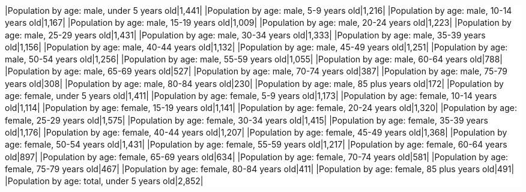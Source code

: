 |Population by age: male, under 5 years old|1,441|
|Population by age: male, 5-9 years old|1,216|
|Population by age: male, 10-14 years old|1,167|
|Population by age: male, 15-19 years old|1,009|
|Population by age: male, 20-24 years old|1,223|
|Population by age: male, 25-29 years old|1,431|
|Population by age: male, 30-34 years old|1,333|
|Population by age: male, 35-39 years old|1,156|
|Population by age: male, 40-44 years old|1,132|
|Population by age: male, 45-49 years old|1,251|
|Population by age: male, 50-54 years old|1,256|
|Population by age: male, 55-59 years old|1,055|
|Population by age: male, 60-64 years old|788|
|Population by age: male, 65-69 years old|527|
|Population by age: male, 70-74 years old|387|
|Population by age: male, 75-79 years old|308|
|Population by age: male, 80-84 years old|230|
|Population by age: male, 85 plus years old|172|
|Population by age: female, under 5 years old|1,411|
|Population by age: female, 5-9 years old|1,173|
|Population by age: female, 10-14 years old|1,114|
|Population by age: female, 15-19 years old|1,141|
|Population by age: female, 20-24 years old|1,320|
|Population by age: female, 25-29 years old|1,575|
|Population by age: female, 30-34 years old|1,415|
|Population by age: female, 35-39 years old|1,176|
|Population by age: female, 40-44 years old|1,207|
|Population by age: female, 45-49 years old|1,368|
|Population by age: female, 50-54 years old|1,431|
|Population by age: female, 55-59 years old|1,217|
|Population by age: female, 60-64 years old|897|
|Population by age: female, 65-69 years old|634|
|Population by age: female, 70-74 years old|581|
|Population by age: female, 75-79 years old|467|
|Population by age: female, 80-84 years old|411|
|Population by age: female, 85 plus years old|491|
|Population by age: total, under 5 years old|2,852|